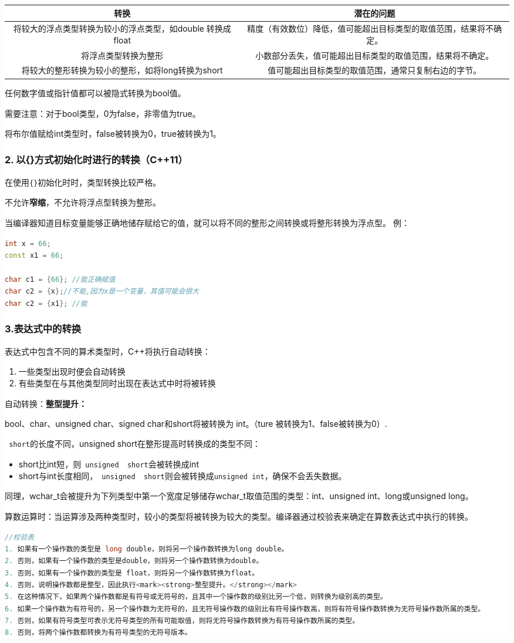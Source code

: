 | 转换 | 潜在的问题 |
| :----: | :----------: |
| 将较大的浮点类型转换为较小的浮点类型，如double 转换成float | 精度（有效数位）降低，值可能超出目标类型的取值范围，结果将不确定。 |
| 将浮点类型转换为整形 | 小数部分丢失，值可能超出目标类型的取值范围，结果将不确定。 |
| 将较大的整形转换为较小的整形，如将long转换为short | 值可能超出目标类型的取值范围，通常只复制右边的字节。 |

任何数字值或指针值都可以被隐式转换为bool值。

需要注意：对于bool类型，0为false，非零值为true。

将布尔值赋给int类型时，false被转换为0，true被转换为1。

### 2. 以{}方式初始化时进行的转换（C++11）

在使用`{}`初始化时时，类型转换比较严格。

不允许**窄缩**，不允许将浮点型转换为整形。

当编译器知道目标变量能够正确地储存赋给它的值，就可以将不同的整形之间转换或将整形转换为浮点型。
例：

``` cpp
int x = 66;
const x1 = 66;

char c1 = {66}; //能正确赋值
char c2 = {x};//不能,因为x是一个变量，其值可能会很大
char c2 = {x1}; //能
```

### 3.表达式中的转换

表达式中包含不同的算术类型时，C++将执行自动转换：

1. 一些类型出现时便会自动转换
2. 有些类型在与其他类型同时出现在表达式中时将被转换



自动转换：**整型提升：**

bool、char、unsigned char、signed char和short将被转换为 int。（ture 被转换为1、false被转换为0）.

` short`的长度不同，unsigned  short在整形提高时转换成的类型不同：

- short比int短，则` unsigned  short`会被转换成int
- short与int长度相同，` unsigned  short`则会被转换成`unsigned int`，确保不会丢失数据。

同理，wchar_t会被提升为下列类型中第一个宽度足够储存wchar_t取值范围的类型：int、unsigned int、long或unsigned long。



算数运算时：当运算涉及两种类型时，较小的类型将被转换为较大的类型。编译器通过校验表来确定在算数表达式中执行的转换。

~~~ cpp
//校验表
1. 如果有一个操作数的类型是 long double，则将另一个操作数转换为long double。
2. 否则，如果有一个操作数的类型是double，则将另一个操作数转换为double。
3. 否则，如果有一个操作数的类型是 float，则将另一个操作数转换为float。
4. 否则，说明操作数都是整型，因此执行<mark><strong>整型提升。</strong></mark>
5. 在这种情况下，如果两个操作数都是有符号或无符号的，且其中一个操作数的级别比另一个低，则转换为级别高的类型。
6. 如果一个操作数为有符号的，另一个操作数为无符号的，且无符号操作数的级别比有符号操作数高，则将有符号操作数转换为无符号操作数所属的类型。
7. 否则，如果有符号类型可表示无符号类型的所有可能取值，则将无符号操作数转换为有符号操作数所属的类型。
8. 否则，将两个操作数都转换为有符号类型的无符号版本。
~~~
